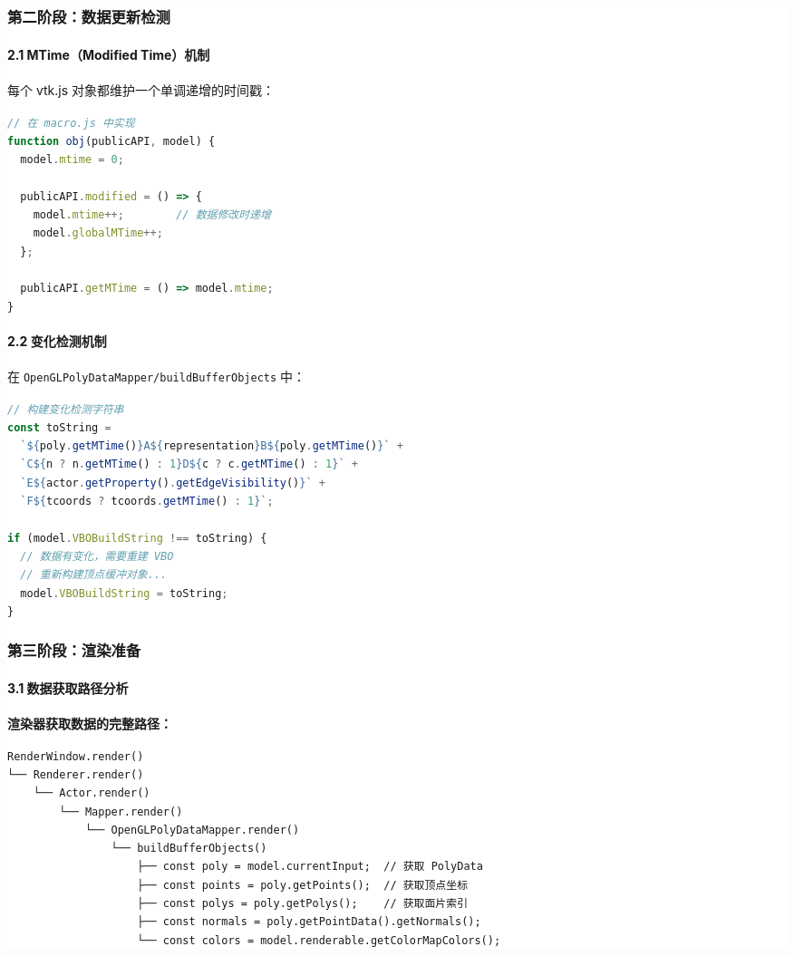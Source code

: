 ### 第二阶段：数据更新检测

#### 2.1 MTime（Modified Time）机制
每个 vtk.js 对象都维护一个单调递增的时间戳：

```javascript
// 在 macro.js 中实现
function obj(publicAPI, model) {
  model.mtime = 0;

  publicAPI.modified = () => {
    model.mtime++;        // 数据修改时递增
    model.globalMTime++;
  };

  publicAPI.getMTime = () => model.mtime;
}
```

#### 2.2 变化检测机制
在 `OpenGLPolyDataMapper/buildBufferObjects` 中：

```javascript
// 构建变化检测字符串
const toString =
  `${poly.getMTime()}A${representation}B${poly.getMTime()}` +
  `C${n ? n.getMTime() : 1}D${c ? c.getMTime() : 1}` +
  `E${actor.getProperty().getEdgeVisibility()}` +
  `F${tcoords ? tcoords.getMTime() : 1}`;

if (model.VBOBuildString !== toString) {
  // 数据有变化，需要重建 VBO
  // 重新构建顶点缓冲对象...
  model.VBOBuildString = toString;
}
```

### 第三阶段：渲染准备

#### 3.1 数据获取路径分析

**渲染器获取数据的完整路径：**
```
RenderWindow.render()
└── Renderer.render()
    └── Actor.render()
        └── Mapper.render()
            └── OpenGLPolyDataMapper.render()
                └── buildBufferObjects()
                    ├── const poly = model.currentInput;  // 获取 PolyData
                    ├── const points = poly.getPoints();  // 获取顶点坐标
                    ├── const polys = poly.getPolys();    // 获取面片索引
                    ├── const normals = poly.getPointData().getNormals();
                    └── const colors = model.renderable.getColorMapColors();
```
